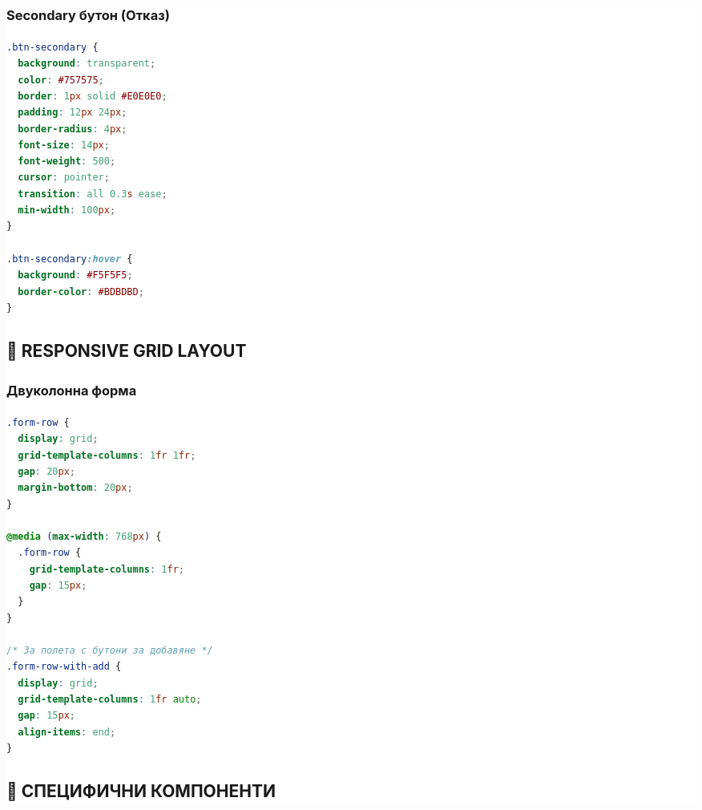 ### Secondary бутон (Отказ)
```css
.btn-secondary {
  background: transparent;
  color: #757575;
  border: 1px solid #E0E0E0;
  padding: 12px 24px;
  border-radius: 4px;
  font-size: 14px;
  font-weight: 500;
  cursor: pointer;
  transition: all 0.3s ease;
  min-width: 100px;
}

.btn-secondary:hover {
  background: #F5F5F5;
  border-color: #BDBDBD;
}
```

## 📱 RESPONSIVE GRID LAYOUT

### Двуколонна форма
```css
.form-row {
  display: grid;
  grid-template-columns: 1fr 1fr;
  gap: 20px;
  margin-bottom: 20px;
}

@media (max-width: 768px) {
  .form-row {
    grid-template-columns: 1fr;
    gap: 15px;
  }
}

/* За полета с бутони за добавяне */
.form-row-with-add {
  display: grid;
  grid-template-columns: 1fr auto;
  gap: 15px;
  align-items: end;
}
```

## 🎯 СПЕЦИФИЧНИ КОМПОНЕНТИ
